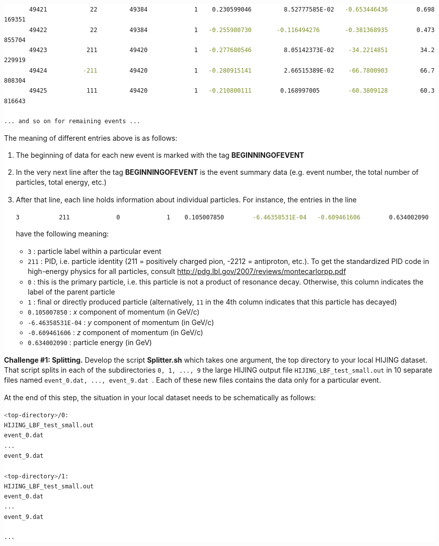 ```bash
       49421            22         49384             1    0.230599046         8.52777585E-02   -0.653446436        0.698169351    
       49422            22         49384             1   -0.255980730       -0.116494276       -0.381368935        0.473855704    
       49423           211         49420             1   -0.277680546         8.05142373E-02    -34.2214851         34.2229919    
       49424          -211         49420             1   -0.280915141         2.66515389E-02    -66.7800903         66.7808304    
       49425           111         49420             1   -0.210800111        0.168997005        -60.3809128         60.3816643

... and so on for remaining events ...
```
The meaning of different entries above is as follows:  

  1. The beginning of data for each new event is marked with the tag **BEGINNINGOFEVENT**   

  2. In the very next line after the tag **BEGINNINGOFEVENT** is the event summary data (e.g. event number, the total number of particles, total energy, etc.)   

  3. After that line, each line holds information about individual particles. For instance, the entries in the line

     ```bash
     3           211             0             1    0.105007850        -6.46358531E-04   -0.609461606        0.634002090   
     ```

     have the following meaning:

     * ```3``` : particle label within a particular event      
     * ```211``` : PID, i.e. particle identity (211 = positively charged pion, -2212 = antiproton, etc.). To get the standardized PID code in high-energy physics for all particles, consult http://pdg.lbl.gov/2007/reviews/montecarlorpp.pdf      
     * ```0``` : this is the primary particle, i.e. this particle is not a product of resonance decay. Otherwise, this column indicates the label of the parent particle      
     * ```1``` : final or directly produced particle (alternatively, ```11``` in the 4th column indicates that this particle has decayed)    
     * ```0.105007850``` : _x_ component of momentum (in GeV/c)    
     * ```-6.46358531E-04``` : _y_ component of momentum (in GeV/c)  
     * ```-0.609461606``` : _z_ component of momentum (in GeV/c)     
     * ```0.634002090``` : particle energy (in GeV)   





**Challenge #1: Splitting.** Develop the script **Splitter.sh** which takes one argument, the top directory to your local HIJING dataset. That script splits in each of the subdirectories ```0, 1, ..., 9``` the large HIJING output file ```HIJING_LBF_test_small.out``` in 10 separate files named ```event_0.dat, ..., event_9.dat ```. Each of these new files contains the data only for a particular event.

At the end of this step, the situation in your local dataset needs to be schematically as follows:

```bash
<top-directory>/0:
HIJING_LBF_test_small.out
event_0.dat
...
event_9.dat

<top-directory>/1:
HIJING_LBF_test_small.out
event_0.dat
...
event_9.dat

...
```
